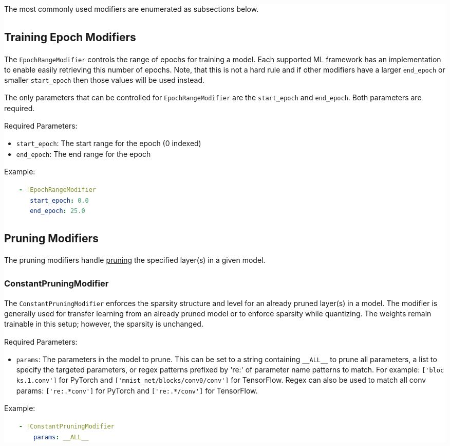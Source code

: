 The most commonly used modifiers are enumerated as subsections below.

## Training Epoch Modifiers

The `EpochRangeModifier` controls the range of epochs for training a model.
Each supported ML framework has an implementation to enable easily retrieving this number of epochs.
Note, that this is not a hard rule and if other modifiers have a larger `end_epoch` or smaller `start_epoch`
then those values will be used instead.

The only parameters that can be controlled for `EpochRangeModifier` are the `start_epoch` and `end_epoch`.
Both parameters are required.

Required Parameters:

- `start_epoch`: The start range for the epoch (0 indexed)
- `end_epoch`: The end range for the epoch

 Example:

 ```yaml
     - !EpochRangeModifier
        start_epoch: 0.0
        end_epoch: 25.0
 ```

## Pruning Modifiers

The pruning modifiers handle [pruning](https://neuralmagic.com/blog/pruning-overview/) 
the specified layer(s) in a given model.

### ConstantPruningModifier

The `ConstantPruningModifier` enforces the sparsity structure and level for an already pruned layer(s) in a model.
The modifier is generally used for transfer learning from an already pruned model or 
to enforce sparsity while quantizing.
The weights remain trainable in this setup; however, the sparsity is unchanged.

Required Parameters:
- `params`: The parameters in the model to prune.
   This can be set to a string containing `__ALL__` to prune all parameters, a list to specify the targeted parameters,
   or regex patterns prefixed by 're:' of parameter name patterns to match.
   For example: `['blocks.1.conv']` for PyTorch and `['mnist_net/blocks/conv0/conv']` for TensorFlow.
   Regex can also be used to match all conv params: `['re:.*conv']` for PyTorch and `['re:.*/conv']` for TensorFlow.

Example:

```yaml
    - !ConstantPruningModifier
        params: __ALL__
```
